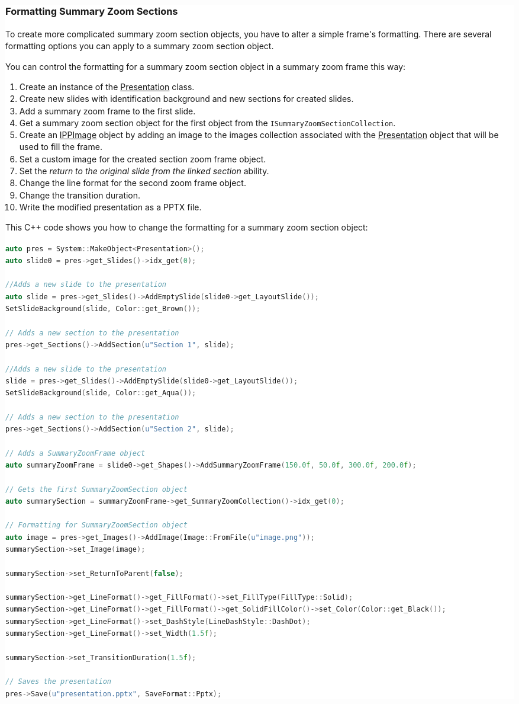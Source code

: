 ### **Formatting Summary Zoom Sections**

To create more complicated summary zoom section objects, you have to alter a simple frame's formatting. There are several formatting options you can apply to a summary zoom section object. 

You can control the formatting for a summary zoom section object in a summary zoom frame this way:

1.	Create an instance of the [Presentation](https://apireference.aspose.com/slides/cpp/class/aspose.slides.presentation) class.
2.	Create new slides with identification background and new sections for created slides.
3.  Add a summary zoom frame to the first slide.
4.  Get a summary zoom section object for the first object from the `ISummaryZoomSectionCollection`.
7.  Create an [IPPImage](https://apireference.aspose.com/slides/cpp/class/aspose.slides.i_p_p_image) object by adding an image to the images collection associated with the [Presentation](https://apireference.aspose.com/slides/cpp/class/aspose.slides.presentation) object that will be used to fill the frame.
8.  Set a custom image for the created section zoom frame object.
9.  Set the *return to the original slide from the linked section* ability. 
11. Change the line format for the second zoom frame object.
12. Change the transition duration.
13.	Write the modified presentation as a PPTX file.

This C++ code shows you how to change the formatting for a summary zoom section object:

``` cpp 
auto pres = System::MakeObject<Presentation>();
auto slide0 = pres->get_Slides()->idx_get(0);

//Adds a new slide to the presentation
auto slide = pres->get_Slides()->AddEmptySlide(slide0->get_LayoutSlide());
SetSlideBackground(slide, Color::get_Brown());

// Adds a new section to the presentation
pres->get_Sections()->AddSection(u"Section 1", slide);

//Adds a new slide to the presentation
slide = pres->get_Slides()->AddEmptySlide(slide0->get_LayoutSlide());
SetSlideBackground(slide, Color::get_Aqua());

// Adds a new section to the presentation
pres->get_Sections()->AddSection(u"Section 2", slide);

// Adds a SummaryZoomFrame object
auto summaryZoomFrame = slide0->get_Shapes()->AddSummaryZoomFrame(150.0f, 50.0f, 300.0f, 200.0f);

// Gets the first SummaryZoomSection object
auto summarySection = summaryZoomFrame->get_SummaryZoomCollection()->idx_get(0);

// Formatting for SummaryZoomSection object
auto image = pres->get_Images()->AddImage(Image::FromFile(u"image.png"));
summarySection->set_Image(image);

summarySection->set_ReturnToParent(false);

summarySection->get_LineFormat()->get_FillFormat()->set_FillType(FillType::Solid);
summarySection->get_LineFormat()->get_FillFormat()->get_SolidFillColor()->set_Color(Color::get_Black());
summarySection->get_LineFormat()->set_DashStyle(LineDashStyle::DashDot);
summarySection->get_LineFormat()->set_Width(1.5f);

summarySection->set_TransitionDuration(1.5f);

// Saves the presentation
pres->Save(u"presentation.pptx", SaveFormat::Pptx);
```